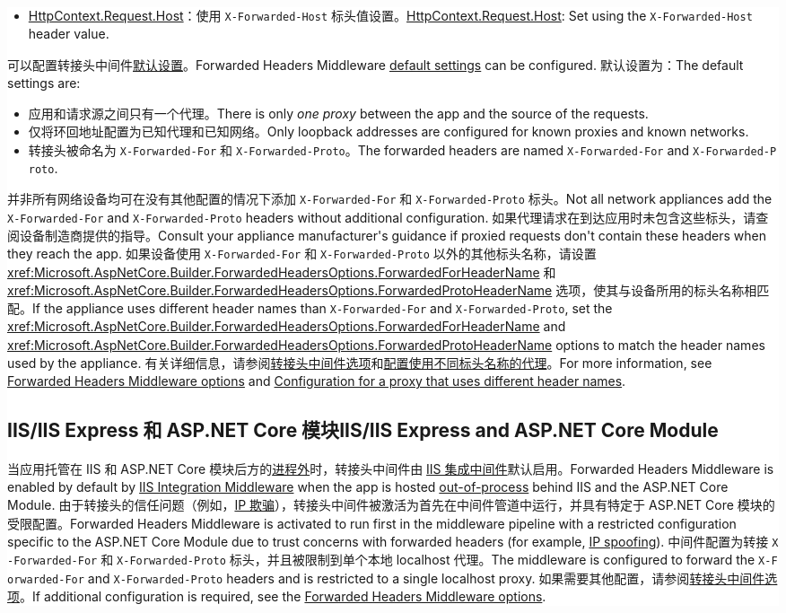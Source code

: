 * <span data-ttu-id="f4c54-134">[HttpContext.Request.Host](xref:Microsoft.AspNetCore.Http.HttpRequest.Host)：使用 `X-Forwarded-Host` 标头值设置。</span><span class="sxs-lookup"><span data-stu-id="f4c54-134">[HttpContext.Request.Host](xref:Microsoft.AspNetCore.Http.HttpRequest.Host): Set using the `X-Forwarded-Host` header value.</span></span>

<span data-ttu-id="f4c54-135">可以配置转接头中间件[默认设置](#forwarded-headers-middleware-options)。</span><span class="sxs-lookup"><span data-stu-id="f4c54-135">Forwarded Headers Middleware [default settings](#forwarded-headers-middleware-options) can be configured.</span></span> <span data-ttu-id="f4c54-136">默认设置为：</span><span class="sxs-lookup"><span data-stu-id="f4c54-136">The default settings are:</span></span>

* <span data-ttu-id="f4c54-137">应用和请求源之间只有一个代理。</span><span class="sxs-lookup"><span data-stu-id="f4c54-137">There is only *one proxy* between the app and the source of the requests.</span></span>
* <span data-ttu-id="f4c54-138">仅将环回地址配置为已知代理和已知网络。</span><span class="sxs-lookup"><span data-stu-id="f4c54-138">Only loopback addresses are configured for known proxies and known networks.</span></span>
* <span data-ttu-id="f4c54-139">转接头被命名为 `X-Forwarded-For` 和 `X-Forwarded-Proto`。</span><span class="sxs-lookup"><span data-stu-id="f4c54-139">The forwarded headers are named `X-Forwarded-For` and `X-Forwarded-Proto`.</span></span>

<span data-ttu-id="f4c54-140">并非所有网络设备均可在没有其他配置的情况下添加 `X-Forwarded-For` 和 `X-Forwarded-Proto` 标头。</span><span class="sxs-lookup"><span data-stu-id="f4c54-140">Not all network appliances add the `X-Forwarded-For` and `X-Forwarded-Proto` headers without additional configuration.</span></span> <span data-ttu-id="f4c54-141">如果代理请求在到达应用时未包含这些标头，请查阅设备制造商提供的指导。</span><span class="sxs-lookup"><span data-stu-id="f4c54-141">Consult your appliance manufacturer's guidance if proxied requests don't contain these headers when they reach the app.</span></span> <span data-ttu-id="f4c54-142">如果设备使用 `X-Forwarded-For` 和 `X-Forwarded-Proto` 以外的其他标头名称，请设置 <xref:Microsoft.AspNetCore.Builder.ForwardedHeadersOptions.ForwardedForHeaderName> 和 <xref:Microsoft.AspNetCore.Builder.ForwardedHeadersOptions.ForwardedProtoHeaderName> 选项，使其与设备所用的标头名称相匹配。</span><span class="sxs-lookup"><span data-stu-id="f4c54-142">If the appliance uses different header names than `X-Forwarded-For` and `X-Forwarded-Proto`, set the <xref:Microsoft.AspNetCore.Builder.ForwardedHeadersOptions.ForwardedForHeaderName> and <xref:Microsoft.AspNetCore.Builder.ForwardedHeadersOptions.ForwardedProtoHeaderName> options to match the header names used by the appliance.</span></span> <span data-ttu-id="f4c54-143">有关详细信息，请参阅[转接头中间件选项](#forwarded-headers-middleware-options)和[配置使用不同标头名称的代理](#configuration-for-a-proxy-that-uses-different-header-names)。</span><span class="sxs-lookup"><span data-stu-id="f4c54-143">For more information, see [Forwarded Headers Middleware options](#forwarded-headers-middleware-options) and [Configuration for a proxy that uses different header names](#configuration-for-a-proxy-that-uses-different-header-names).</span></span>

## <a name="iisiis-express-and-aspnet-core-module"></a><span data-ttu-id="f4c54-144">IIS/IIS Express 和 ASP.NET Core 模块</span><span class="sxs-lookup"><span data-stu-id="f4c54-144">IIS/IIS Express and ASP.NET Core Module</span></span>

<span data-ttu-id="f4c54-145">当应用托管在 IIS 和 ASP.NET Core 模块后方的[进程外](xref:host-and-deploy/iis/index#out-of-process-hosting-model)时，转接头中间件由 [IIS 集成中间件](xref:host-and-deploy/iis/index#enable-the-iisintegration-components)默认启用。</span><span class="sxs-lookup"><span data-stu-id="f4c54-145">Forwarded Headers Middleware is enabled by default by [IIS Integration Middleware](xref:host-and-deploy/iis/index#enable-the-iisintegration-components) when the app is hosted [out-of-process](xref:host-and-deploy/iis/index#out-of-process-hosting-model) behind IIS and the ASP.NET Core Module.</span></span> <span data-ttu-id="f4c54-146">由于转接头的信任问题（例如，[IP 欺骗](https://www.iplocation.net/ip-spoofing)），转接头中间件被激活为首先在中间件管道中运行，并具有特定于 ASP.NET Core 模块的受限配置。</span><span class="sxs-lookup"><span data-stu-id="f4c54-146">Forwarded Headers Middleware is activated to run first in the middleware pipeline with a restricted configuration specific to the ASP.NET Core Module due to trust concerns with forwarded headers (for example, [IP spoofing](https://www.iplocation.net/ip-spoofing)).</span></span> <span data-ttu-id="f4c54-147">中间件配置为转接 `X-Forwarded-For` 和 `X-Forwarded-Proto` 标头，并且被限制到单个本地 localhost 代理。</span><span class="sxs-lookup"><span data-stu-id="f4c54-147">The middleware is configured to forward the `X-Forwarded-For` and `X-Forwarded-Proto` headers and is restricted to a single localhost proxy.</span></span> <span data-ttu-id="f4c54-148">如果需要其他配置，请参阅[转接头中间件选项](#forwarded-headers-middleware-options)。</span><span class="sxs-lookup"><span data-stu-id="f4c54-148">If additional configuration is required, see the [Forwarded Headers Middleware options](#forwarded-headers-middleware-options).</span></span>
